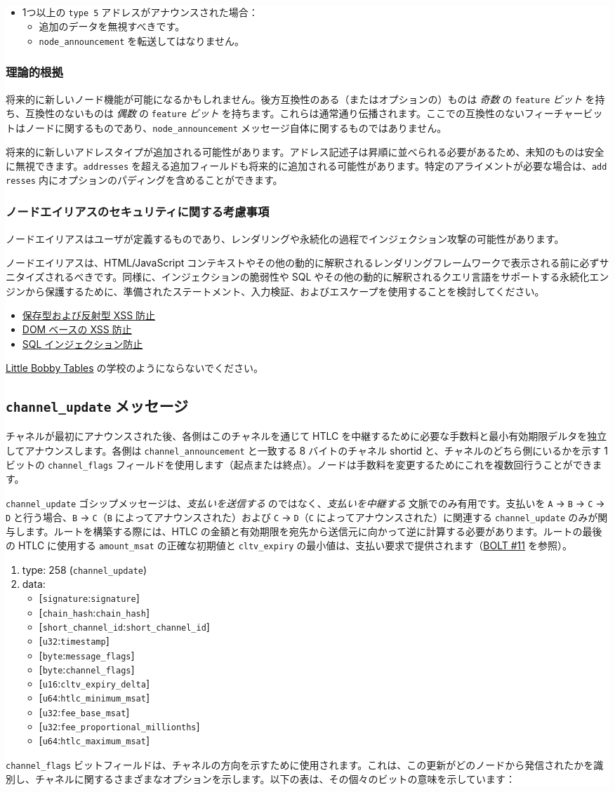   - 1つ以上の `type 5` アドレスがアナウンスされた場合：
    - 追加のデータを無視すべきです。
    - `node_announcement` を転送してはなりません。

### 理論的根拠

将来的に新しいノード機能が可能になるかもしれません。後方互換性のある（またはオプションの）ものは _奇数_ の `feature` _ビット_ を持ち、互換性のないものは _偶数_ の `feature` _ビット_ を持ちます。これらは通常通り伝播されます。ここでの互換性のないフィーチャービットはノードに関するものであり、`node_announcement` メッセージ自体に関するものではありません。

将来的に新しいアドレスタイプが追加される可能性があります。アドレス記述子は昇順に並べられる必要があるため、未知のものは安全に無視できます。`addresses` を超える追加フィールドも将来的に追加される可能性があります。特定のアライメントが必要な場合は、`addresses` 内にオプションのパディングを含めることができます。

### ノードエイリアスのセキュリティに関する考慮事項

ノードエイリアスはユーザが定義するものであり、レンダリングや永続化の過程でインジェクション攻撃の可能性があります。

ノードエイリアスは、HTML/JavaScript コンテキストやその他の動的に解釈されるレンダリングフレームワークで表示される前に必ずサニタイズされるべきです。同様に、インジェクションの脆弱性や SQL やその他の動的に解釈されるクエリ言語をサポートする永続化エンジンから保護するために、準備されたステートメント、入力検証、およびエスケープを使用することを検討してください。

* [保存型および反射型 XSS 防止](https://www.owasp.org/index.php/XSS_(Cross_Site_Scripting)_Prevention_Cheat_Sheet)
* [DOM ベースの XSS 防止](https://www.owasp.org/index.php/DOM_based_XSS_Prevention_Cheat_Sheet)
* [SQL インジェクション防止](https://www.owasp.org/index.php/SQL_Injection_Prevention_Cheat_Sheet)

[Little Bobby Tables](https://xkcd.com/327/) の学校のようにならないでください。

## `channel_update` メッセージ

チャネルが最初にアナウンスされた後、各側はこのチャネルを通じて HTLC を中継するために必要な手数料と最小有効期限デルタを独立してアナウンスします。各側は `channel_announcement` と一致する 8 バイトのチャネル shortid と、チャネルのどちら側にいるかを示す 1 ビットの `channel_flags` フィールドを使用します（起点または終点）。ノードは手数料を変更するためにこれを複数回行うことができます。

`channel_update` ゴシップメッセージは、*支払いを送信する* のではなく、*支払いを中継する* 文脈でのみ有用です。支払いを `A` -> `B` -> `C` -> `D` と行う場合、`B` -> `C`（`B` によってアナウンスされた）および `C` -> `D`（`C` によってアナウンスされた）に関連する `channel_update` のみが関与します。ルートを構築する際には、HTLC の金額と有効期限を宛先から送信元に向かって逆に計算する必要があります。ルートの最後の HTLC に使用する `amount_msat` の正確な初期値と `cltv_expiry` の最小値は、支払い要求で提供されます（[BOLT #11](11-payment-encoding.md#tagged-fields) を参照）。


1. type: 258 (`channel_update`)
2. data:
    * [`signature`:`signature`]
    * [`chain_hash`:`chain_hash`]
    * [`short_channel_id`:`short_channel_id`]
    * [`u32`:`timestamp`]
    * [`byte`:`message_flags`]
    * [`byte`:`channel_flags`]
    * [`u16`:`cltv_expiry_delta`]
    * [`u64`:`htlc_minimum_msat`]
    * [`u32`:`fee_base_msat`]
    * [`u32`:`fee_proportional_millionths`]
    * [`u64`:`htlc_maximum_msat`]

`channel_flags` ビットフィールドは、チャネルの方向を示すために使用されます。これは、この更新がどのノードから発信されたかを識別し、チャネルに関するさまざまなオプションを示します。以下の表は、その個々のビットの意味を示しています：

